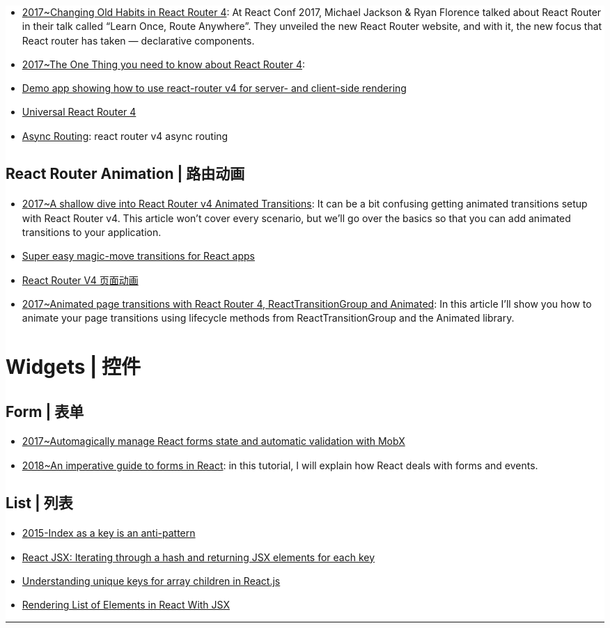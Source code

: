 - [2017~Changing Old Habits in React Router 4](https://parg.co/bVv): At React Conf 2017, Michael Jackson & Ryan Florence talked about React Router in their talk called “Learn Once, Route Anywhere”. They unveiled the new React Router website, and with it, the new focus that React router has taken — declarative components.

- [2017~The One Thing you need to know about React Router 4](https://parg.co/bIf):

- [Demo app showing how to use react-router v4 for server- and client-side rendering](https://github.com/technology-ebay-de/universal-react-router4)

- [Universal React Router 4](https://gist.github.com/ryanflorence/efbe562332d4f1cc9331202669763741)

- [Async Routing](https://github.com/zackify/react-router-async-routing): react router v4 async routing

## React Router Animation | 路由动画

- [2017~A shallow dive into React Router v4 Animated Transitions](https://parg.co/b1I): It can be a bit confusing getting animated transitions setup with React Router v4. This article won’t cover every scenario, but we’ll go over the basics so that you can add animated transitions to your application.

- [Super easy magic-move transitions for React apps](https://github.com/berzniz/react-overdrive)

- [React Router V4 页面动画](https://github.com/tkh44/data-driven-motion/blob/master/demo/src/App.js#L187-L191)

- [2017~Animated page transitions with React Router 4, ReactTransitionGroup and Animated](https://parg.co/bel): In this article I’ll show you how to animate your page transitions using lifecycle methods from ReactTransitionGroup and the Animated library.

# Widgets | 控件

## Form | 表单

- [2017~Automagically manage React forms state and automatic validation with MobX](https://medium.com/@foxhound87/automagically-manage-react-forms-state-with-mobx-and-automatic-validation-2b00a32b9769)

- [2018~An imperative guide to forms in React](https://blog.logrocket.com/an-imperative-guide-to-forms-in-react-927d9670170a?source=linkShare-fe48c4221a4c-1519391172): in this tutorial, I will explain how React deals with forms and events.

## List | 列表

- [2015-Index as a key is an anti-pattern](https://parg.co/beq)

- [React JSX: Iterating through a hash and returning JSX elements for each key](http://stackoverflow.com/questions/29534224/react-jsx-iterating-through-a-hash-and-returning-jsx-elements-for-each-key)

- [Understanding unique keys for array children in React.js](http://stackoverflow.com/questions/28329382/understanding-unique-keys-for-array-children-in-react-js)

- [Rendering List of Elements in React With JSX](http://jasonjl.me/blog/2015/04/18/rendering-list-of-elements-in-react-with-jsx/)

---
